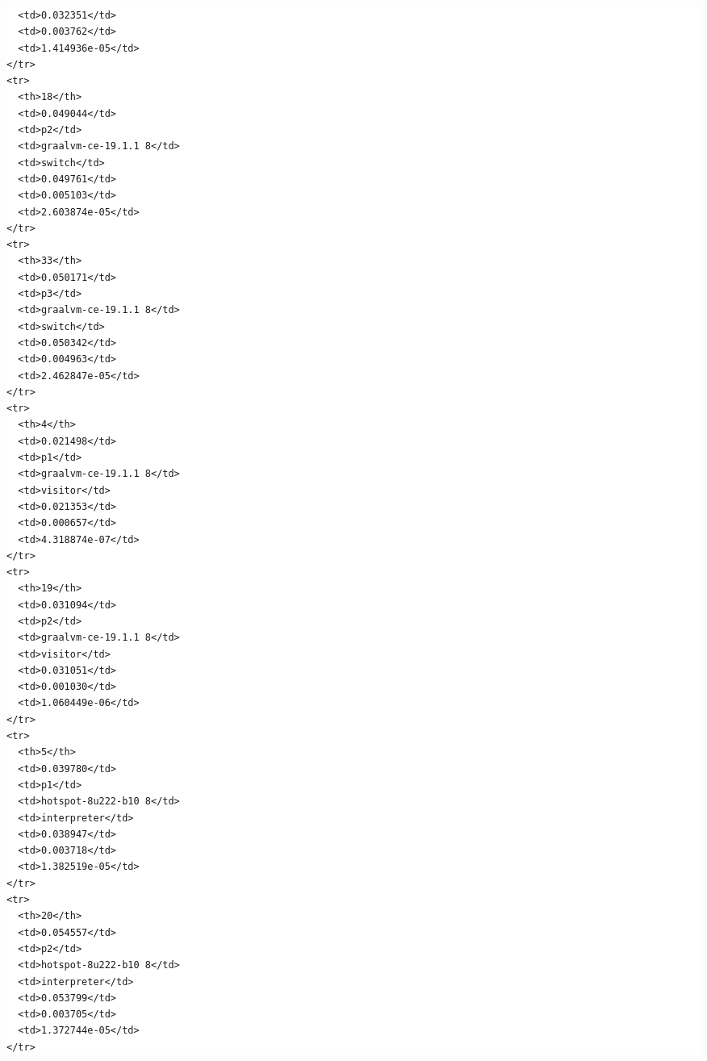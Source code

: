       <td>0.032351</td>
      <td>0.003762</td>
      <td>1.414936e-05</td>
    </tr>
    <tr>
      <th>18</th>
      <td>0.049044</td>
      <td>p2</td>
      <td>graalvm-ce-19.1.1 8</td>
      <td>switch</td>
      <td>0.049761</td>
      <td>0.005103</td>
      <td>2.603874e-05</td>
    </tr>
    <tr>
      <th>33</th>
      <td>0.050171</td>
      <td>p3</td>
      <td>graalvm-ce-19.1.1 8</td>
      <td>switch</td>
      <td>0.050342</td>
      <td>0.004963</td>
      <td>2.462847e-05</td>
    </tr>
    <tr>
      <th>4</th>
      <td>0.021498</td>
      <td>p1</td>
      <td>graalvm-ce-19.1.1 8</td>
      <td>visitor</td>
      <td>0.021353</td>
      <td>0.000657</td>
      <td>4.318874e-07</td>
    </tr>
    <tr>
      <th>19</th>
      <td>0.031094</td>
      <td>p2</td>
      <td>graalvm-ce-19.1.1 8</td>
      <td>visitor</td>
      <td>0.031051</td>
      <td>0.001030</td>
      <td>1.060449e-06</td>
    </tr>
    <tr>
      <th>5</th>
      <td>0.039780</td>
      <td>p1</td>
      <td>hotspot-8u222-b10 8</td>
      <td>interpreter</td>
      <td>0.038947</td>
      <td>0.003718</td>
      <td>1.382519e-05</td>
    </tr>
    <tr>
      <th>20</th>
      <td>0.054557</td>
      <td>p2</td>
      <td>hotspot-8u222-b10 8</td>
      <td>interpreter</td>
      <td>0.053799</td>
      <td>0.003705</td>
      <td>1.372744e-05</td>
    </tr>